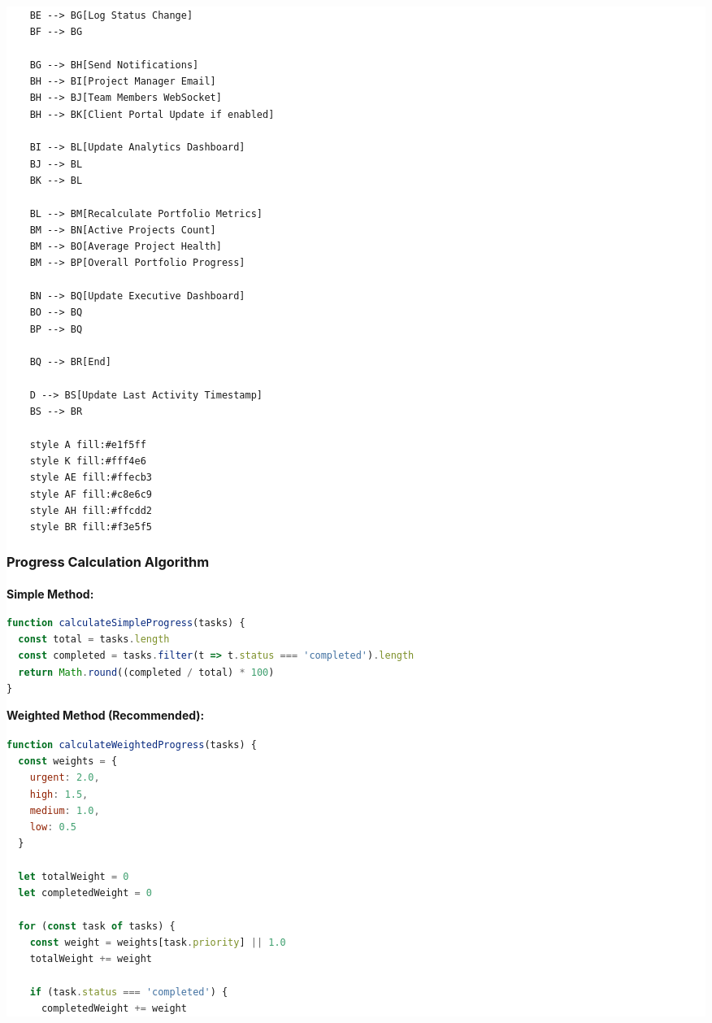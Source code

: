 ```mermaid
    BE --> BG[Log Status Change]
    BF --> BG

    BG --> BH[Send Notifications]
    BH --> BI[Project Manager Email]
    BH --> BJ[Team Members WebSocket]
    BH --> BK[Client Portal Update if enabled]

    BI --> BL[Update Analytics Dashboard]
    BJ --> BL
    BK --> BL

    BL --> BM[Recalculate Portfolio Metrics]
    BM --> BN[Active Projects Count]
    BM --> BO[Average Project Health]
    BM --> BP[Overall Portfolio Progress]

    BN --> BQ[Update Executive Dashboard]
    BO --> BQ
    BP --> BQ

    BQ --> BR[End]

    D --> BS[Update Last Activity Timestamp]
    BS --> BR

    style A fill:#e1f5ff
    style K fill:#fff4e6
    style AE fill:#ffecb3
    style AF fill:#c8e6c9
    style AH fill:#ffcdd2
    style BR fill:#f3e5f5
```

### Progress Calculation Algorithm

**Simple Method:**
```javascript
function calculateSimpleProgress(tasks) {
  const total = tasks.length
  const completed = tasks.filter(t => t.status === 'completed').length
  return Math.round((completed / total) * 100)
}
```

**Weighted Method (Recommended):**
```javascript
function calculateWeightedProgress(tasks) {
  const weights = {
    urgent: 2.0,
    high: 1.5,
    medium: 1.0,
    low: 0.5
  }

  let totalWeight = 0
  let completedWeight = 0

  for (const task of tasks) {
    const weight = weights[task.priority] || 1.0
    totalWeight += weight

    if (task.status === 'completed') {
      completedWeight += weight
```